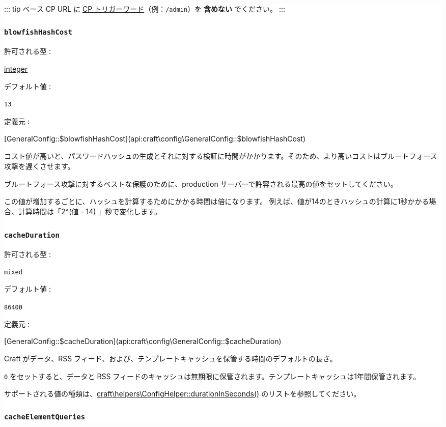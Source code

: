 ::: tip
ベース CP URL に [CP トリガーワード](https://docs.craftcms.com/api/v3/craft-config-generalconfig.html#cptrigger)（例：`/admin`）を **含めない** でください。
:::



### `blowfishHashCost`

許可される型
:

[integer](http://php.net/language.types.integer)

デフォルト値
:

`13`

定義元
:

[GeneralConfig::$blowfishHashCost](api:craft\config\GeneralConfig::$blowfishHashCost)



コスト値が高いと、パスワードハッシュの生成とそれに対する検証に時間がかかります。そのため、より高いコストはブルートフォース攻撃を遅くさせます。

ブルートフォース攻撃に対するベストな保護のために、production サーバーで許容される最高の値をセットしてください。

この値が増加するごとに、ハッシュを計算するためにかかる時間は倍になります。 例えば、値が14のときハッシュの計算に1秒かかる場合、計算時間は「2^(値 - 14) 」秒で変化します。



### `cacheDuration`

許可される型
:

`mixed`

デフォルト値
:

`86400`

定義元
:

[GeneralConfig::$cacheDuration](api:craft\config\GeneralConfig::$cacheDuration)



Craft がデータ、RSS フィード、および、テンプレートキャッシュを保管する時間のデフォルトの長さ。

`0` をセットすると、データと RSS フィードのキャッシュは無期限に保管されます。テンプレートキャッシュは1年間保管されます。

サポートされる値の種類は、[craft\helpers\ConfigHelper::durationInSeconds()](https://docs.craftcms.com/api/v3/craft-helpers-confighelper.html#method-durationinseconds) のリストを参照してください。



### `cacheElementQueries`
